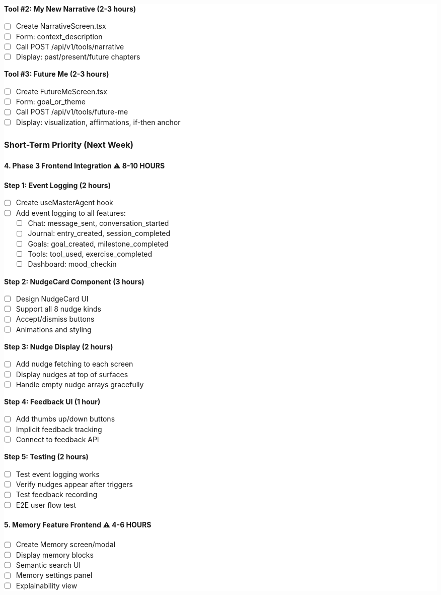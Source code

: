 **Tool #2: My New Narrative (2-3 hours)**
- [ ] Create NarrativeScreen.tsx
- [ ] Form: context_description
- [ ] Call POST /api/v1/tools/narrative
- [ ] Display: past/present/future chapters

**Tool #3: Future Me (2-3 hours)**
- [ ] Create FutureMeScreen.tsx
- [ ] Form: goal_or_theme
- [ ] Call POST /api/v1/tools/future-me
- [ ] Display: visualization, affirmations, if-then anchor

### Short-Term Priority (Next Week)

#### 4. Phase 3 Frontend Integration ⚠️ **8-10 HOURS**

**Step 1: Event Logging (2 hours)**
- [ ] Create useMasterAgent hook
- [ ] Add event logging to all features:
  - [ ] Chat: message_sent, conversation_started
  - [ ] Journal: entry_created, session_completed
  - [ ] Goals: goal_created, milestone_completed
  - [ ] Tools: tool_used, exercise_completed
  - [ ] Dashboard: mood_checkin

**Step 2: NudgeCard Component (3 hours)**
- [ ] Design NudgeCard UI
- [ ] Support all 8 nudge kinds
- [ ] Accept/dismiss buttons
- [ ] Animations and styling

**Step 3: Nudge Display (2 hours)**
- [ ] Add nudge fetching to each screen
- [ ] Display nudges at top of surfaces
- [ ] Handle empty nudge arrays gracefully

**Step 4: Feedback UI (1 hour)**
- [ ] Add thumbs up/down buttons
- [ ] Implicit feedback tracking
- [ ] Connect to feedback API

**Step 5: Testing (2 hours)**
- [ ] Test event logging works
- [ ] Verify nudges appear after triggers
- [ ] Test feedback recording
- [ ] E2E user flow test

#### 5. Memory Feature Frontend ⚠️ **4-6 HOURS**

- [ ] Create Memory screen/modal
- [ ] Display memory blocks
- [ ] Semantic search UI
- [ ] Memory settings panel
- [ ] Explainability view
